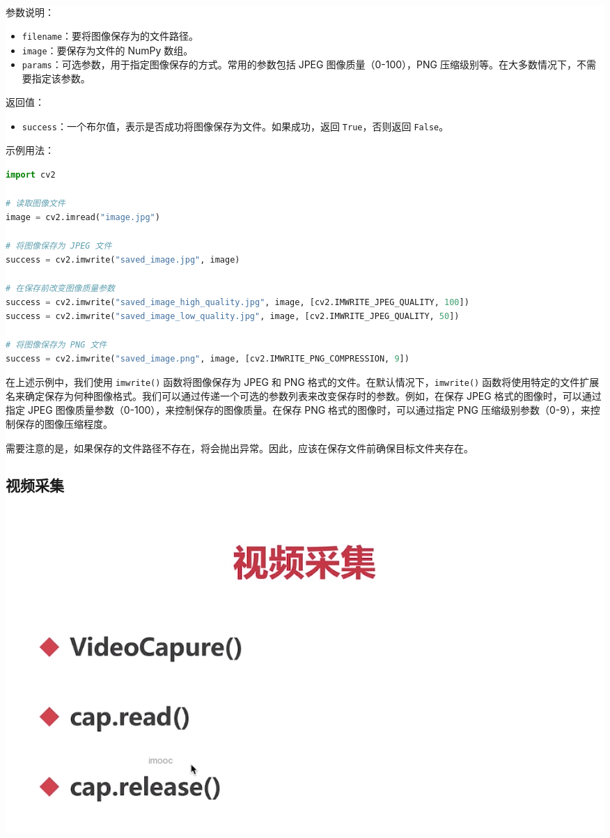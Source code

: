 

参数说明：

- `filename`：要将图像保存为的文件路径。
- `image`：要保存为文件的 NumPy 数组。
- `params`：可选参数，用于指定图像保存的方式。常用的参数包括 JPEG 图像质量（0-100），PNG 压缩级别等。在大多数情况下，不需要指定该参数。

返回值：

- `success`：一个布尔值，表示是否成功将图像保存为文件。如果成功，返回 `True`，否则返回 `False`。

示例用法：

```python
import cv2

# 读取图像文件
image = cv2.imread("image.jpg")

# 将图像保存为 JPEG 文件
success = cv2.imwrite("saved_image.jpg", image)

# 在保存前改变图像质量参数
success = cv2.imwrite("saved_image_high_quality.jpg", image, [cv2.IMWRITE_JPEG_QUALITY, 100])
success = cv2.imwrite("saved_image_low_quality.jpg", image, [cv2.IMWRITE_JPEG_QUALITY, 50])

# 将图像保存为 PNG 文件
success = cv2.imwrite("saved_image.png", image, [cv2.IMWRITE_PNG_COMPRESSION, 9])
```



在上述示例中，我们使用 `imwrite()` 函数将图像保存为 JPEG 和 PNG 格式的文件。在默认情况下，`imwrite()` 函数将使用特定的文件扩展名来确定保存为何种图像格式。我们可以通过传递一个可选的参数列表来改变保存时的参数。例如，在保存 JPEG 格式的图像时，可以通过指定 JPEG 图像质量参数（0-100），来控制保存的图像质量。在保存 PNG 格式的图像时，可以通过指定 PNG 压缩级别参数（0-9），来控制保存的图像压缩程度。

需要注意的是，如果保存的文件路径不存在，将会抛出异常。因此，应该在保存文件前确保目标文件夹存在。

## 视频采集

![image-20231212144337788](img/image-20231212144337788.png)
